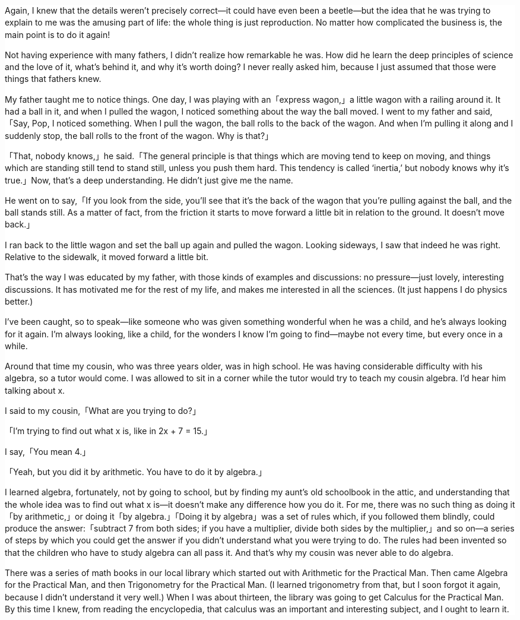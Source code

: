 Again, I knew that the details weren’t precisely correct—it could have even been a beetle—but the idea that he was trying to explain to me was the amusing part of life: the whole thing is just reproduction. No matter how complicated the business is, the main point is to do it again!

Not having experience with many fathers, I didn’t realize how remarkable he was. How did he learn the deep principles of science and the love of it, what’s behind it, and why it’s worth doing? I never really asked him, because I just assumed that those were things that fathers knew.

My father taught me to notice things. One day, I was playing with an「express wagon,」a little wagon with a railing around it. It had a ball in it, and when I pulled the wagon, I noticed something about the way the ball moved. I went to my father and said,「Say, Pop, I noticed something. When I pull the wagon, the ball rolls to the back of the wagon. And when I’m pulling it along and I suddenly stop, the ball rolls to the front of the wagon. Why is that?」

「That, nobody knows,」he said.「The general principle is that things which are moving tend to keep on moving, and things which are standing still tend to stand still, unless you push them hard. This tendency is called ‘inertia,’ but nobody knows why it’s true.」Now, that’s a deep understanding. He didn’t just give me the name.

He went on to say,「If you look from the side, you’ll see that it’s the back of the wagon that you’re pulling against the ball, and the ball stands still. As a matter of fact, from the friction it starts to move forward a little bit in relation to the ground. It doesn’t move back.」

I ran back to the little wagon and set the ball up again and pulled the wagon. Looking sideways, I saw that indeed he was right. Relative to the sidewalk, it moved forward a little bit.

That’s the way I was educated by my father, with those kinds of examples and discussions: no pressure—just lovely, interesting discussions. It has motivated me for the rest of my life, and makes me interested in all the sciences. (It just happens I do physics better.)

I’ve been caught, so to speak—like someone who was given something wonderful when he was a child, and he’s always looking for it again. I’m always looking, like a child, for the wonders I know I’m going to find—maybe not every time, but every once in a while.

Around that time my cousin, who was three years older, was in high school. He was having considerable difficulty with his algebra, so a tutor would come. I was allowed to sit in a corner while the tutor would try to teach my cousin algebra. I’d hear him talking about x.

I said to my cousin,「What are you trying to do?」

「I’m trying to find out what x is, like in 2x + 7 = 15.」

I say,「You mean 4.」

「Yeah, but you did it by arithmetic. You have to do it by algebra.」

I learned algebra, fortunately, not by going to school, but by finding my aunt’s old schoolbook in the attic, and understanding that the whole idea was to find out what x is—it doesn’t make any difference how you do it. For me, there was no such thing as doing it「by arithmetic,」or doing it「by algebra.」「Doing it by algebra」was a set of rules which, if you followed them blindly, could produce the answer:「subtract 7 from both sides; if you have a multiplier, divide both sides by the multiplier,」and so on—a series of steps by which you could get the answer if you didn’t understand what you were trying to do. The rules had been invented so that the children who have to study algebra can all pass it. And that’s why my cousin was never able to do algebra.

There was a series of math books in our local library which started out with Arithmetic for the Practical Man. Then came Algebra for the Practical Man, and then Trigonometry for the Practical Man. (I learned trigonometry from that, but I soon forgot it again, because I didn’t understand it very well.) When I was about thirteen, the library was going to get Calculus for the Practical Man. By this time I knew, from reading the encyclopedia, that calculus was an important and interesting subject, and I ought to learn it.
